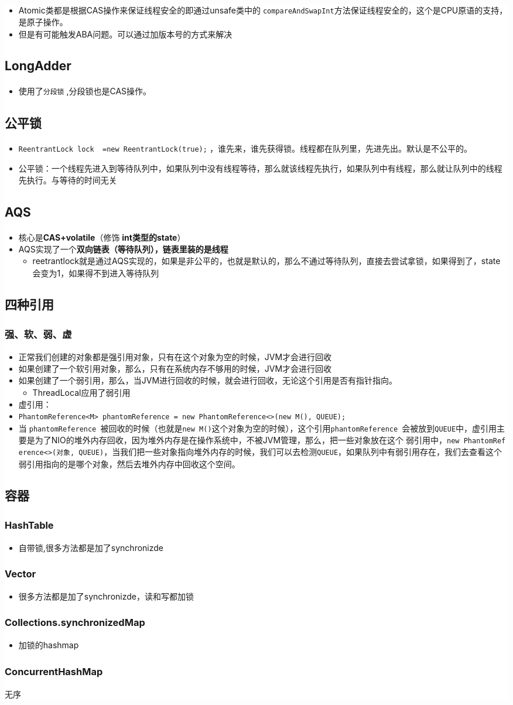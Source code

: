 - Atomic类都是根据CAS操作来保证线程安全的即通过unsafe类中的  `compareAndSwapInt`方法保证线程安全的，这个是CPU原语的支持，是原子操作。
- 但是有可能触发ABA问题。可以通过加版本号的方式来解决 

## LongAdder

- 使用了`分段锁` ,分段锁也是CAS操作。

## 公平锁

- `ReentrantLock lock  =new ReentrantLock(true);` ，谁先来，谁先获得锁。线程都在队列里，先进先出。默认是不公平的。

- 公平锁：一个线程先进入到等待队列中，如果队列中没有线程等待，那么就该线程先执行，如果队列中有线程，那么就让队列中的线程先执行。与等待的时间无关

  

## AQS

- 核心是**CAS+volatile**（修饰 **int类型的state**）
- AQS实现了一个**双向链表（等待队列），链表里装的是线程**
  - reetrantlock就是通过AQS实现的，如果是非公平的，也就是默认的，那么不通过等待队列，直接去尝试拿锁，如果得到了，state会变为1，如果得不到进入等待队列

## 四种引用 

### 强、软、弱、虚

- 正常我们创建的对象都是强引用对象，只有在这个对象为空的时候，JVM才会进行回收
- 如果创建了一个软引用对象，那么，只有在系统内存不够用的时候，JVM才会进行回收
- 如果创建了一个弱引用，那么，当JVM进行回收的时候，就会进行回收，无论这个引用是否有指针指向。
  - ThreadLocal应用了弱引用
-  虚引用：
  -  `PhantomReference<M> phantomReference = new PhantomReference<>(new M(), QUEUE);`
  - 当 `phantomReference `被回收的时候（也就是`new M()`这个对象为空的时候），这个引用`phantomReference `会被放到`QUEUE`中，虚引用主要是为了NIO的堆外内存回收，因为堆外内存是在操作系统中，不被JVM管理，那么，把一些对象放在这个 弱引用中，`new PhantomReference<>(对象, QUEUE)`，当我们把一些对象指向堆外内存的时候，我们可以去检测`QUEUE`，如果队列中有弱引用存在，我们去查看这个弱引用指向的是哪个对象，然后去堆外内存中回收这个空间。

## 容器

### HashTable

- 自带锁,很多方法都是加了synchronizde

### Vector

- 很多方法都是加了synchronizde，读和写都加锁

### Collections.synchronizedMap

- 加锁的hashmap

### ConcurrentHashMap

无序

